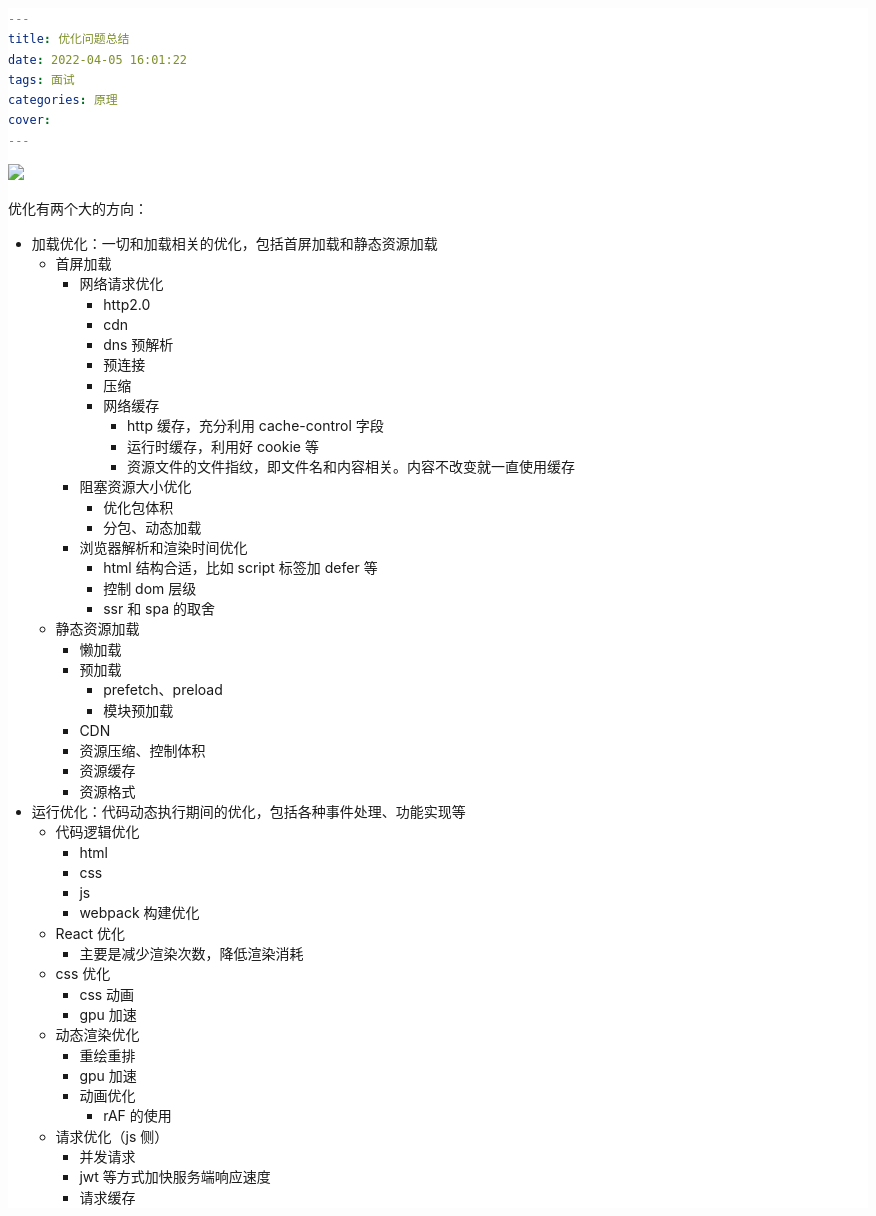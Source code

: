 ```yaml
---
title: 优化问题总结
date: 2022-04-05 16:01:22
tags: 面试
categories: 原理
cover:
---
```


![](https://pic.imgdb.cn/item/637d175716f2c2beb1133594.jpg)

优化有两个大的方向：

- 加载优化：一切和加载相关的优化，包括首屏加载和静态资源加载
  - 首屏加载
    - 网络请求优化
      - http2.0
      - cdn
      - dns 预解析
      - 预连接
      - 压缩
      - 网络缓存
        - http 缓存，充分利用 cache-control 字段
        - 运行时缓存，利用好 cookie 等
        - 资源文件的文件指纹，即文件名和内容相关。内容不改变就一直使用缓存
    - 阻塞资源大小优化
      - 优化包体积
      - 分包、动态加载
    - 浏览器解析和渲染时间优化
      - html 结构合适，比如 script 标签加 defer 等
      - 控制 dom 层级
      - ssr 和 spa 的取舍
  - 静态资源加载
    - 懒加载
    - 预加载
      - prefetch、preload
      - 模块预加载
    - CDN
    - 资源压缩、控制体积
    - 资源缓存
    - 资源格式
- 运行优化：代码动态执行期间的优化，包括各种事件处理、功能实现等
  - 代码逻辑优化
    - html
    - css
    - js
    - webpack 构建优化
  - React 优化
    - 主要是减少渲染次数，降低渲染消耗
  - css 优化
    - css 动画
    - gpu 加速
  - 动态渲染优化
    - 重绘重排
    - gpu 加速
    - 动画优化
      - rAF 的使用
  - 请求优化（js 侧）
    - 并发请求
    - jwt 等方式加快服务端响应速度
    - 请求缓存

